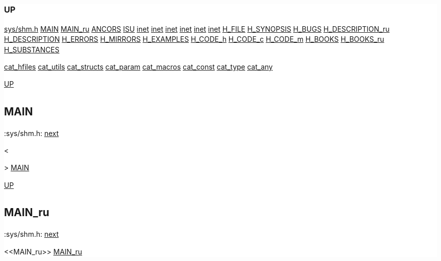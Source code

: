 ### UP
[sys/shm.h](##sys/shm.h)
[MAIN](##MAIN)
[MAIN_ru](##MAIN_ru)
[ANCORS](##ANCORS)
[ISU](##ISU)
[inet](##A_inet)
[inet](##books_inet)
[inet](##examples_inet)
[inet](##classic_inet)
[inet](##enters_inet)
[inet](##issue_code_inet)
[H_FILE](##H_FILE)
[H_SYNOPSIS](##H_SYNOPSIS)
[H_BUGS](##H_BUGS)
[H_DESCRIPTION_ru](##H_DESCRIPTION_ru)
[H_DESCRIPTION](##H_DESCRIPTION)
[H_ERRORS](##H_ERRORS)
[H_MIRRORS](##H_MIRRORS)
[H_EXAMPLES](##H_EXAMPLES)
[H_CODE_h](##H_CODE_h)
[H_CODE_c](##H_CODE_c)
[H_CODE_m](##H_CODE_m)
[H_BOOKS](##H_BOOKS)
[H_BOOKS_ru](##H_BOOKS_ru)
[H_SUBSTANCES](##H_SUBSTANCES)

[cat_hfiles](../cat_hfiles.md)
[cat_utils](../cat_utils.md)
[cat_structs](../cat_structs.md)
[cat_param](../cat_params.md)
[cat_macros](../cat_macross.md)
[cat_const](../cat_consts.md)
[cat_type](../cat_types.md)
[cat_any](../cat_anys.md)

[UP](###UP)
## MAIN
:sys/shm.h:
[next](##MAIN_ru)

<<MAIN>>
[MAIN](../fills/sys_shm_h/MAIN)


[UP](###UP)
## MAIN_ru
:sys/shm.h:
[next](##ANCORS)

<<MAIN_ru>>
[MAIN_ru](../fills/sys_shm_h/MAIN_ru)

